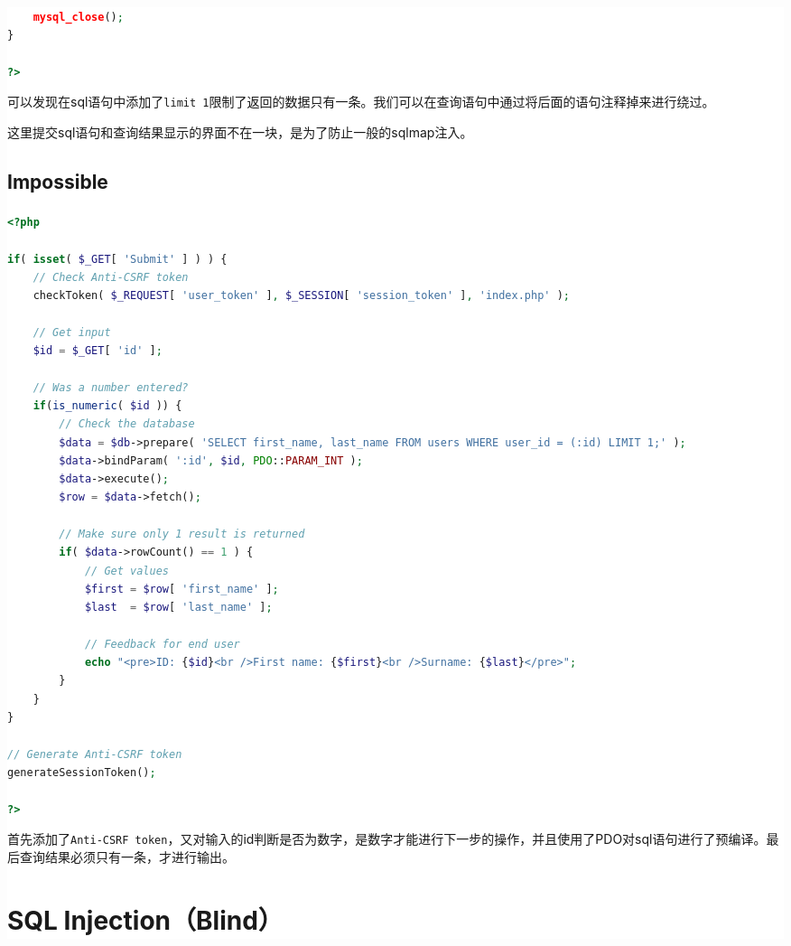 ```php
    mysql_close();
}

?>
```

可以发现在sql语句中添加了`limit 1`限制了返回的数据只有一条。我们可以在查询语句中通过将后面的语句注释掉来进行绕过。

这里提交sql语句和查询结果显示的界面不在一块，是为了防止一般的sqlmap注入。

## Impossible

```php
<?php

if( isset( $_GET[ 'Submit' ] ) ) {
    // Check Anti-CSRF token
    checkToken( $_REQUEST[ 'user_token' ], $_SESSION[ 'session_token' ], 'index.php' );

    // Get input
    $id = $_GET[ 'id' ];

    // Was a number entered?
    if(is_numeric( $id )) {
        // Check the database
        $data = $db->prepare( 'SELECT first_name, last_name FROM users WHERE user_id = (:id) LIMIT 1;' );
        $data->bindParam( ':id', $id, PDO::PARAM_INT );
        $data->execute();
        $row = $data->fetch();

        // Make sure only 1 result is returned
        if( $data->rowCount() == 1 ) {
            // Get values
            $first = $row[ 'first_name' ];
            $last  = $row[ 'last_name' ];

            // Feedback for end user
            echo "<pre>ID: {$id}<br />First name: {$first}<br />Surname: {$last}</pre>";
        }
    }
}

// Generate Anti-CSRF token
generateSessionToken();

?>
```

首先添加了`Anti-CSRF token`，又对输入的id判断是否为数字，是数字才能进行下一步的操作，并且使用了PDO对sql语句进行了预编译。最后查询结果必须只有一条，才进行输出。

# SQL Injection（Blind）
